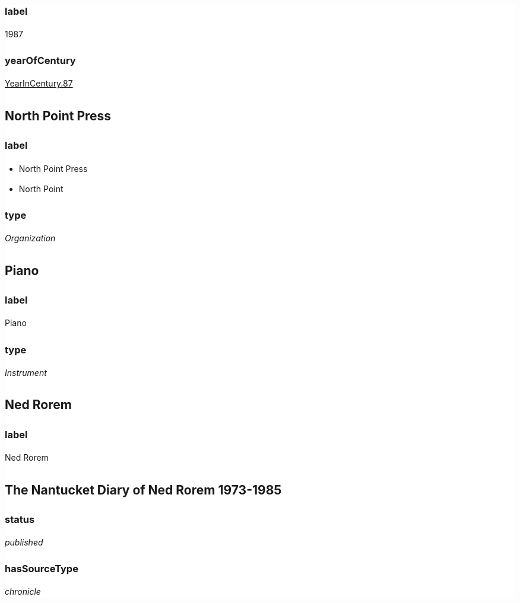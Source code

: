 ### label


1987

### yearOfCentury


[YearInCentury.87](#YearInCentury.87)

## North Point Press

### label

 - North Point Press

 - North Point

### type


*Organization*

## Piano

### label


Piano

### type


*Instrument*

## Ned Rorem

### label


Ned Rorem

## The Nantucket Diary of Ned Rorem 1973-1985

### status


*published*

### hasSourceType


*chronicle*
